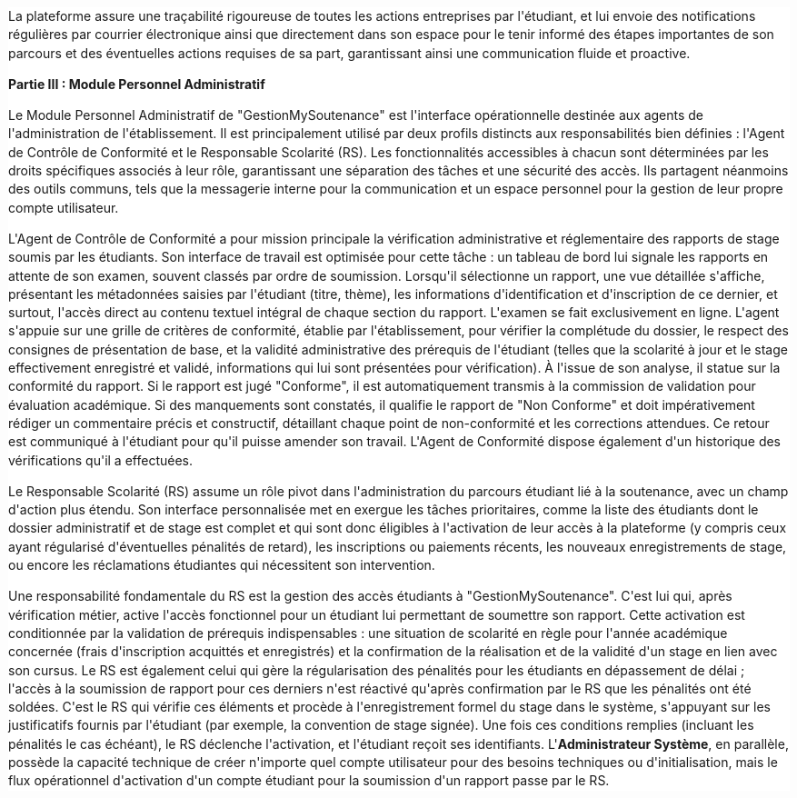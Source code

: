 La plateforme assure une traçabilité rigoureuse de toutes les actions entreprises par l'étudiant, et lui envoie des notifications régulières par courrier électronique ainsi que directement dans son espace pour le tenir informé des étapes importantes de son parcours et des éventuelles actions requises de sa part, garantissant ainsi une communication fluide et proactive.

**Partie III : Module Personnel Administratif**

Le Module Personnel Administratif de "GestionMySoutenance" est l'interface opérationnelle destinée aux agents de l'administration de l'établissement. Il est principalement utilisé par deux profils distincts aux responsabilités bien définies : l'Agent de Contrôle de Conformité et le Responsable Scolarité (RS). Les fonctionnalités accessibles à chacun sont déterminées par les droits spécifiques associés à leur rôle, garantissant une séparation des tâches et une sécurité des accès. Ils partagent néanmoins des outils communs, tels que la messagerie interne pour la communication et un espace personnel pour la gestion de leur propre compte utilisateur.

L'Agent de Contrôle de Conformité a pour mission principale la vérification administrative et réglementaire des rapports de stage soumis par les étudiants. Son interface de travail est optimisée pour cette tâche : un tableau de bord lui signale les rapports en attente de son examen, souvent classés par ordre de soumission. Lorsqu'il sélectionne un rapport, une vue détaillée s'affiche, présentant les métadonnées saisies par l'étudiant (titre, thème), les informations d'identification et d'inscription de ce dernier, et surtout, l'accès direct au contenu textuel intégral de chaque section du rapport. L'examen se fait exclusivement en ligne. L'agent s'appuie sur une grille de critères de conformité, établie par l'établissement, pour vérifier la complétude du dossier, le respect des consignes de présentation de base, et la validité administrative des prérequis de l'étudiant (telles que la scolarité à jour et le stage effectivement enregistré et validé, informations qui lui sont présentées pour vérification). À l'issue de son analyse, il statue sur la conformité du rapport. Si le rapport est jugé "Conforme", il est automatiquement transmis à la commission de validation pour évaluation académique. Si des manquements sont constatés, il qualifie le rapport de "Non Conforme" et doit impérativement rédiger un commentaire précis et constructif, détaillant chaque point de non-conformité et les corrections attendues. Ce retour est communiqué à l'étudiant pour qu'il puisse amender son travail. L'Agent de Conformité dispose également d'un historique des vérifications qu'il a effectuées.

Le Responsable Scolarité (RS) assume un rôle pivot dans l'administration du parcours étudiant lié à la soutenance, avec un champ d'action plus étendu. Son interface personnalisée met en exergue les tâches prioritaires, comme la liste des étudiants dont le dossier administratif et de stage est complet et qui sont donc éligibles à l'activation de leur accès à la plateforme (y compris ceux ayant régularisé d'éventuelles pénalités de retard), les inscriptions ou paiements récents, les nouveaux enregistrements de stage, ou encore les réclamations étudiantes qui nécessitent son intervention.

Une responsabilité fondamentale du RS est la gestion des accès étudiants à "GestionMySoutenance". C'est lui qui, après vérification métier, active l'accès fonctionnel pour un étudiant lui permettant de soumettre son rapport. Cette activation est conditionnée par la validation de prérequis indispensables : une situation de scolarité en règle pour l'année académique concernée (frais d'inscription acquittés et enregistrés) et la confirmation de la réalisation et de la validité d'un stage en lien avec son cursus. Le RS est également celui qui gère la régularisation des pénalités pour les étudiants en dépassement de délai ; l'accès à la soumission de rapport pour ces derniers n'est réactivé qu'après confirmation par le RS que les pénalités ont été soldées. C'est le RS qui vérifie ces éléments et procède à l'enregistrement formel du stage dans le système, s'appuyant sur les justificatifs fournis par l'étudiant (par exemple, la convention de stage signée). Une fois ces conditions remplies (incluant les pénalités le cas échéant), le RS déclenche l'activation, et l'étudiant reçoit ses identifiants. L'**Administrateur Système**, en parallèle, possède la capacité technique de créer n'importe quel compte utilisateur pour des besoins techniques ou d'initialisation, mais le flux opérationnel d'activation d'un compte étudiant pour la soumission d'un rapport passe par le RS.
